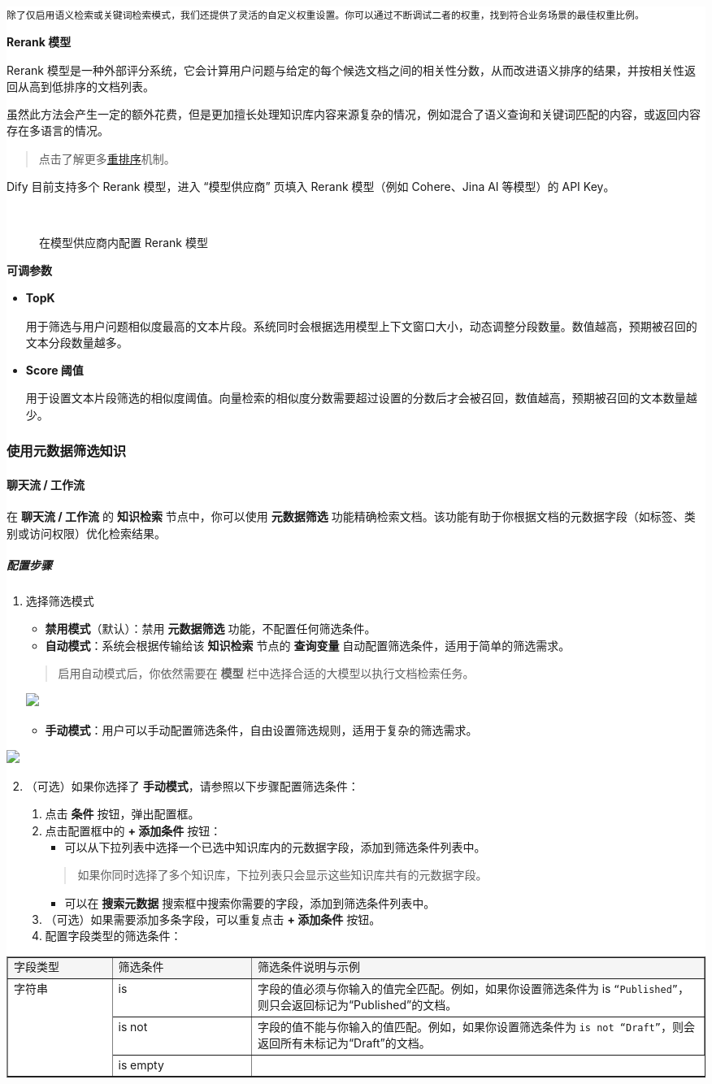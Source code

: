     除了仅启用语义检索或关键词检索模式，我们还提供了灵活的自定义权重设置。你可以通过不断调试二者的权重，找到符合业务场景的最佳权重比例。

**Rerank 模型**

Rerank 模型是一种外部评分系统，它会计算用户问题与给定的每个候选文档之间的相关性分数，从而改进语义排序的结果，并按相关性返回从高到低排序的文档列表。

虽然此方法会产生一定的额外花费，但是更加擅长处理知识库内容来源复杂的情况，例如混合了语义查询和关键词匹配的内容，或返回内容存在多语言的情况。

> 点击了解更多[重排序](https://docs.dify.ai/v/zh-hans/learn-more/extended-reading/retrieval-augment/rerank)机制。

Dify 目前支持多个 Rerank 模型，进入 “模型供应商” 页填入 Rerank 模型（例如 Cohere、Jina AI 等模型）的 API Key。

<figure><img src="../../.gitbook/assets/zh-rerank-model-api.png" alt=""><figcaption><p>在模型供应商内配置 Rerank 模型</p></figcaption></figure>

**可调参数**

*   **TopK**

    用于筛选与用户问题相似度最高的文本片段。系统同时会根据选用模型上下文窗口大小，动态调整分段数量。数值越高，预期被召回的文本分段数量越多。
*   **Score 阈值**

    用于设置文本片段筛选的相似度阈值。向量检索的相似度分数需要超过设置的分数后才会被召回，数值越高，预期被召回的文本数量越少。

### 使用元数据筛选知识

#### 聊天流 / 工作流

在 **聊天流 / 工作流** 的 **知识检索** 节点中，你可以使用 **元数据筛选** 功能精确检索文档。该功能有助于你根据文档的元数据字段（如标签、类别或访问权限）优化检索结果。

##### 配置步骤

1.  选择筛选模式

    - **禁用模式**（默认）：禁用 **元数据筛选** 功能，不配置任何筛选条件。
    - **自动模式**：系统会根据传输给该 **知识检索** 节点的 **查询变量** 自动配置筛选条件，适用于简单的筛选需求。
    > 启用自动模式后，你依然需要在 **模型** 栏中选择合适的大模型以执行文档检索任务。

    ![](https://langgenius.feishu.cn/space/api/box/stream/download/asynccode/?code=ODE3ZTBiMTI0YjJlYTIxNjI4YmU4ZTc5NmNjZDBiZjFfbG53QjFUTlNjM2NCbjR2aVRwdFNLbTlEdFdEMHd0alJfVG9rZW46WFZPcGJoMFpOb0tCQ2F4d1g2cGNWaEpabnk3XzE3NDA3MzIzNTc6MTc0MDczNTk1N19WNA)

    -  **手动模式**：用户可以手动配置筛选条件，自由设置筛选规则，适用于复杂的筛选需求。

![](https://langgenius.feishu.cn/space/api/box/stream/download/asynccode/?code=MGVmZDFmMDUyZTE2ZGNlNzJjMzc0Njg4MDBiODBmZWRfRnNXT3VjWjFLN0E0SEVDTGFJU1daU3BNd0hiOXlWSGlfVG9rZW46VjM5d2I1T1Fxb21EajB4ckpyVGNlOGJUbkNnXzE3NDA3MzIzNTc6MTc0MDczNTk1N19WNA)

2.  （可选）如果你选择了 **手动模式**，请参照以下步骤配置筛选条件：

    1.  点击 **条件** 按钮，弹出配置框。
    2.  点击配置框中的 **+ 添加条件** 按钮：
        - 可以从下拉列表中选择一个已选中知识库内的元数据字段，添加到筛选条件列表中。
        > 如果你同时选择了多个知识库，下拉列表只会显示这些知识库共有的元数据字段。
        - 可以在 **搜索元数据** 搜索框中搜索你需要的字段，添加到筛选条件列表中。
    3.  （可选）如果需要添加多条字段，可以重复点击 **+ 添加条件** 按钮。
    4.  配置字段类型的筛选条件：
<table border="1" style="border-collapse: collapse; width: 100%;">
    <tr style="background-color: #f5f5f5;">
        <td width="15%">字段类型</td>
        <td width="20%">筛选条件</td>
        <td width="65%">筛选条件说明与示例</td>
    </tr>
    <tr>
        <td rowspan="8">字符串</td>
        <td>is</td>
        <td>字段的值必须与你输入的值完全匹配。例如，如果你设置筛选条件为 is <code>“Published”</code>，则只会返回标记为“Published”的文档。</td>
    </tr>
    <tr>
        <td>is not</td>
        <td>字段的值不能与你输入的值匹配。例如，如果你设置筛选条件为 <code>is not “Draft”</code>，则会返回所有未标记为“Draft”的文档。</td>
    </tr>
    <tr>
        <td>is empty</td>